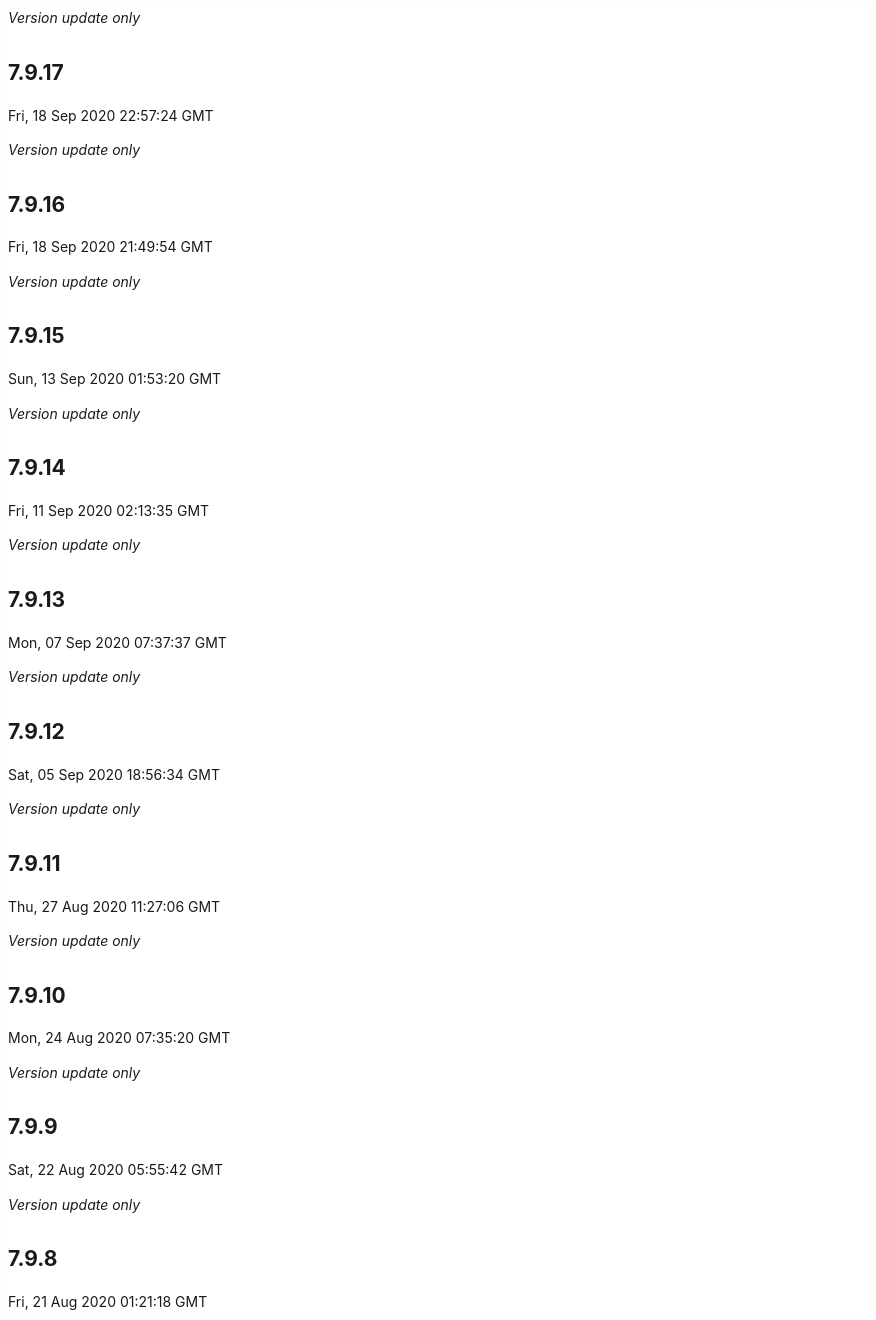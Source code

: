 _Version update only_

## 7.9.17
Fri, 18 Sep 2020 22:57:24 GMT

_Version update only_

## 7.9.16
Fri, 18 Sep 2020 21:49:54 GMT

_Version update only_

## 7.9.15
Sun, 13 Sep 2020 01:53:20 GMT

_Version update only_

## 7.9.14
Fri, 11 Sep 2020 02:13:35 GMT

_Version update only_

## 7.9.13
Mon, 07 Sep 2020 07:37:37 GMT

_Version update only_

## 7.9.12
Sat, 05 Sep 2020 18:56:34 GMT

_Version update only_

## 7.9.11
Thu, 27 Aug 2020 11:27:06 GMT

_Version update only_

## 7.9.10
Mon, 24 Aug 2020 07:35:20 GMT

_Version update only_

## 7.9.9
Sat, 22 Aug 2020 05:55:42 GMT

_Version update only_

## 7.9.8
Fri, 21 Aug 2020 01:21:18 GMT
